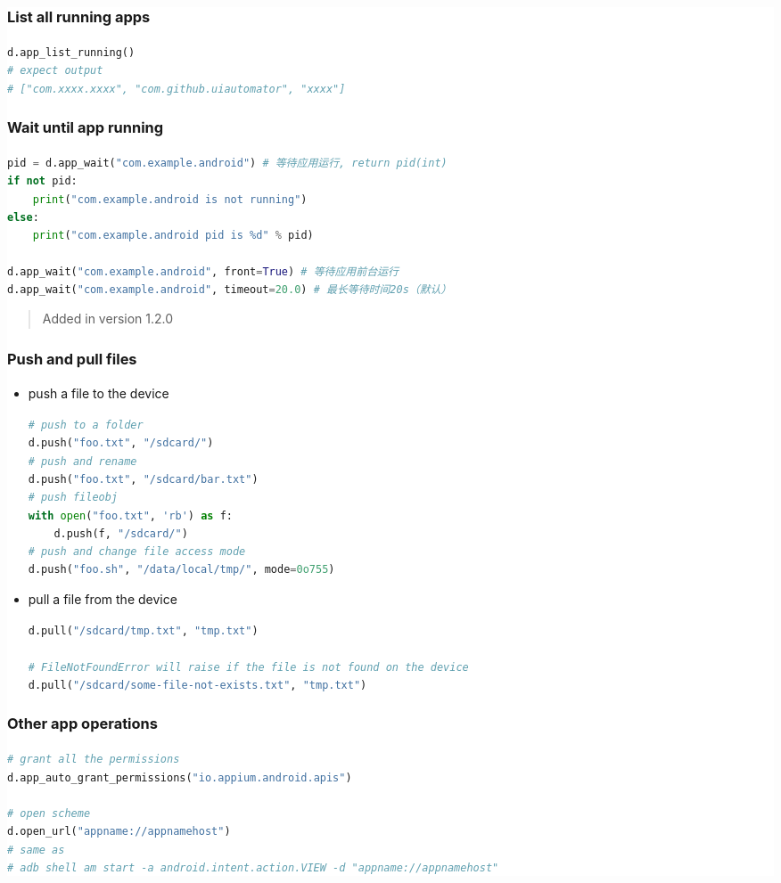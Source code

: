 ### List all running apps

```python
d.app_list_running()
# expect output
# ["com.xxxx.xxxx", "com.github.uiautomator", "xxxx"]
```

### Wait until app running

```python
pid = d.app_wait("com.example.android") # 等待应用运行, return pid(int)
if not pid:
    print("com.example.android is not running")
else:
    print("com.example.android pid is %d" % pid)

d.app_wait("com.example.android", front=True) # 等待应用前台运行
d.app_wait("com.example.android", timeout=20.0) # 最长等待时间20s（默认）
```

> Added in version 1.2.0

### Push and pull files

- push a file to the device

  ```python
  # push to a folder
  d.push("foo.txt", "/sdcard/")
  # push and rename
  d.push("foo.txt", "/sdcard/bar.txt")
  # push fileobj
  with open("foo.txt", 'rb') as f:
      d.push(f, "/sdcard/")
  # push and change file access mode
  d.push("foo.sh", "/data/local/tmp/", mode=0o755)
  ```

- pull a file from the device

  ```python
  d.pull("/sdcard/tmp.txt", "tmp.txt")

  # FileNotFoundError will raise if the file is not found on the device
  d.pull("/sdcard/some-file-not-exists.txt", "tmp.txt")
  ```

### Other app operations

```python
# grant all the permissions
d.app_auto_grant_permissions("io.appium.android.apis")

# open scheme
d.open_url("appname://appnamehost")
# same as
# adb shell am start -a android.intent.action.VIEW -d "appname://appnamehost"
```


[@codeskyblue]: https://github.com/codeskyblue
[@xiaocong]: https://github.com/xiaocong
[@yuanyuan]: https://github.com/yuanyuanzou
[@QianJin2013]: https://github.com/QianJin2013
[@xiscoxu]: https://github.com/xiscoxu
[@mingyuan-xia]: https://github.com/mingyuan-xia
[@artikz]: https://github.com/artikz